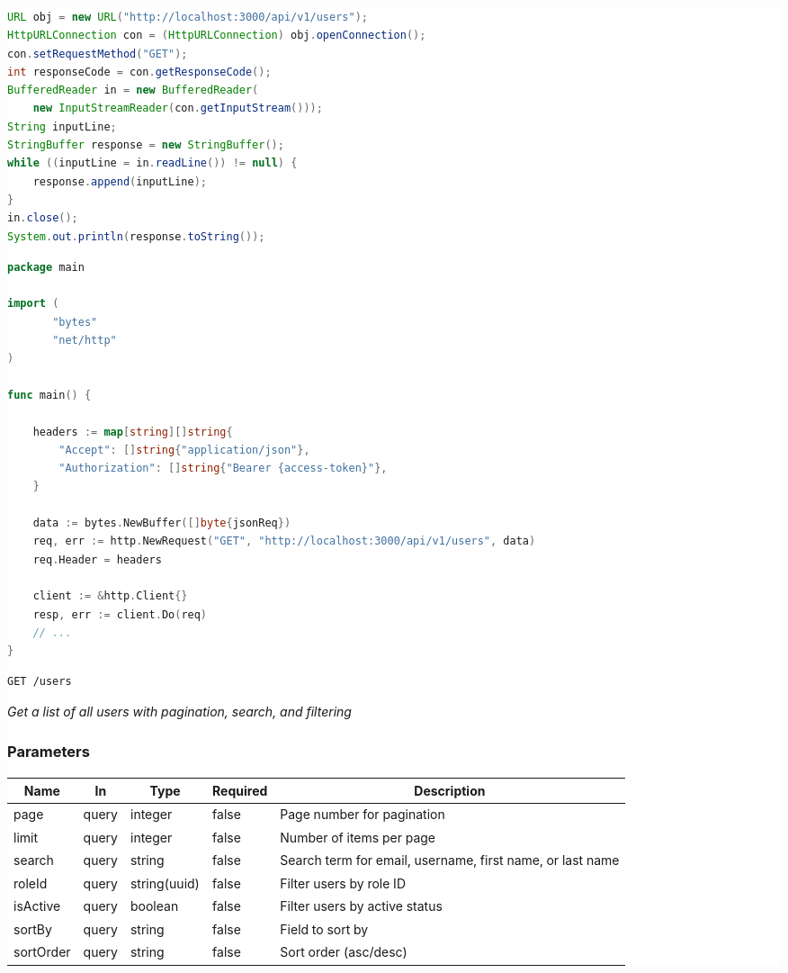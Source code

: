 ```java
URL obj = new URL("http://localhost:3000/api/v1/users");
HttpURLConnection con = (HttpURLConnection) obj.openConnection();
con.setRequestMethod("GET");
int responseCode = con.getResponseCode();
BufferedReader in = new BufferedReader(
    new InputStreamReader(con.getInputStream()));
String inputLine;
StringBuffer response = new StringBuffer();
while ((inputLine = in.readLine()) != null) {
    response.append(inputLine);
}
in.close();
System.out.println(response.toString());

```

```go
package main

import (
       "bytes"
       "net/http"
)

func main() {

    headers := map[string][]string{
        "Accept": []string{"application/json"},
        "Authorization": []string{"Bearer {access-token}"},
    }

    data := bytes.NewBuffer([]byte{jsonReq})
    req, err := http.NewRequest("GET", "http://localhost:3000/api/v1/users", data)
    req.Header = headers

    client := &http.Client{}
    resp, err := client.Do(req)
    // ...
}

```

`GET /users`

*Get a list of all users with pagination, search, and filtering*

<h3 id="get__users-parameters">Parameters</h3>

|Name|In|Type|Required|Description|
|---|---|---|---|---|
|page|query|integer|false|Page number for pagination|
|limit|query|integer|false|Number of items per page|
|search|query|string|false|Search term for email, username, first name, or last name|
|roleId|query|string(uuid)|false|Filter users by role ID|
|isActive|query|boolean|false|Filter users by active status|
|sortBy|query|string|false|Field to sort by|
|sortOrder|query|string|false|Sort order (asc/desc)|
